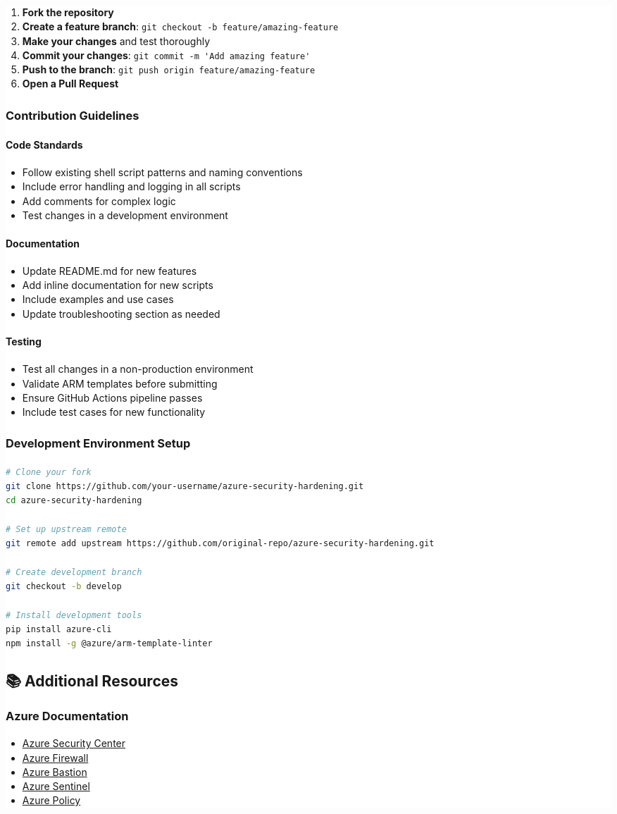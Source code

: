 1. **Fork the repository**
2. **Create a feature branch**: `git checkout -b feature/amazing-feature`
3. **Make your changes** and test thoroughly
4. **Commit your changes**: `git commit -m 'Add amazing feature'`
5. **Push to the branch**: `git push origin feature/amazing-feature`
6. **Open a Pull Request**

### Contribution Guidelines

#### Code Standards
- Follow existing shell script patterns and naming conventions
- Include error handling and logging in all scripts
- Add comments for complex logic
- Test changes in a development environment

#### Documentation
- Update README.md for new features
- Add inline documentation for new scripts
- Include examples and use cases
- Update troubleshooting section as needed

#### Testing
- Test all changes in a non-production environment
- Validate ARM templates before submitting
- Ensure GitHub Actions pipeline passes
- Include test cases for new functionality

### Development Environment Setup

```bash
# Clone your fork
git clone https://github.com/your-username/azure-security-hardening.git
cd azure-security-hardening

# Set up upstream remote
git remote add upstream https://github.com/original-repo/azure-security-hardening.git

# Create development branch
git checkout -b develop

# Install development tools
pip install azure-cli
npm install -g @azure/arm-template-linter
```

## 📚 Additional Resources

### Azure Documentation
- [Azure Security Center](https://docs.microsoft.com/en-us/azure/security-center/)
- [Azure Firewall](https://docs.microsoft.com/en-us/azure/firewall/)
- [Azure Bastion](https://docs.microsoft.com/en-us/azure/bastion/)
- [Azure Sentinel](https://docs.microsoft.com/en-us/azure/sentinel/)
- [Azure Policy](https://docs.microsoft.com/en-us/azure/governance/policy/)
